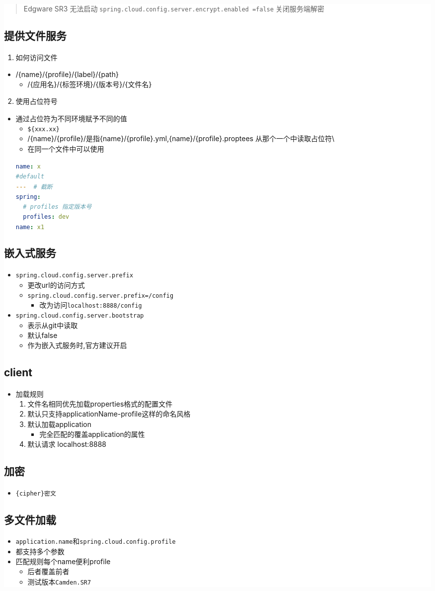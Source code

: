 > Edgware SR3 无法启动
> `spring.cloud.config.server.encrypt.enabled =false` 关闭服务端解密

## 提供文件服务
1. 如何访问文件
  - /{name}/{profile}/{label}/{path}
    - /{应用名}/{标签环境}/{版本号}/{文件名}
2. 使用占位符号
  - 通过占位符为不同环境赋予不同的值
    - `${xxx.xx}`
    - /{name}/{profile}/是指{name}/{profile}.yml,{name}/{profile}.proptees 从那个一个中读取占位符\
    - 在同一个文件中可以使用
    ```yml
    name: x
    #default
    ---  # 截断
    spring:
      # profiles 指定版本号
      profiles: dev
    name: x1

    ```

## 嵌入式服务
- `spring.cloud.config.server.prefix`
  - 更改url的访问方式
  - `spring.cloud.config.server.prefix=/config`
    - 改为访问`localhost:8888/config`
- `spring.cloud.config.server.bootstrap`
  - 表示从git中读取
  - 默认false
  - 作为嵌入式服务时,官方建议开启


## client
- 加载规则
  1. 文件名相同优先加载properties格式的配置文件
  2.  默认只支持applicationName-profile这样的命名风格
  3.  默认加载application
      - 完全匹配的覆盖application的属性
  4. 默认请求 localhost:8888
## 加密
 - `{cipher}密文`
## 多文件加载
-  `application.name`和`spring.cloud.config.profile`
  - 都支持多个参数
  - 匹配规则每个name便利profile
    - 后者覆盖前者
    - 测试版本`Camden.SR7`
